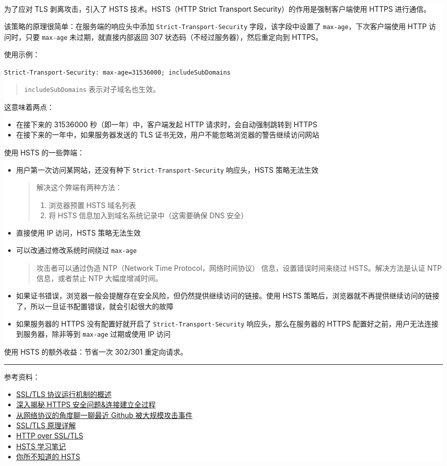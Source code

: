 为了应对 TLS 剥离攻击，引入了 HSTS 技术。HSTS（HTTP Strict Transport Security）的作用是强制客户端使用 HTTPS 进行通信。

该策略的原理很简单：在服务端的响应头中添加 `Strict-Transport-Security` 字段，该字段中设置了 `max-age`，下次客户端使用 HTTP 访问时，只要 `max-age` 未过期，就直接内部返回 307 状态码（不经过服务器），然后重定向到 HTTPS。

使用示例：

```http
Strict-Transport-Security: max-age=31536000; includeSubDomains
```

> `includeSubDomains` 表示对子域名也生效。

这意味着两点：

- 在接下来的 31536000 秒（即一年）中，客户端发起 HTTP 请求时，会自动强制跳转到 HTTPS
- 在接下来的一年中，如果服务器发送的 TLS 证书无效，用户不能忽略浏览器的警告继续访问网站

使用 HSTS 的一些弊端：

- 用户第一次访问某网站，还没有种下 `Strict-Transport-Security` 响应头，HSTS 策略无法生效

  > 解决这个弊端有两种方法：
  >
  > 1. 浏览器预置 HSTS 域名列表
  > 2. 将 HSTS 信息加入到域名系统记录中（这需要确保 DNS 安全）

- 直接使用 IP 访问，HSTS 策略无法生效
- 可以改通过修改系统时间绕过 `max-age`

  > 攻击者可以通过伪造 NTP（Network Time Protocol，网络时间协议） 信息，设置错误时间来绕过 HSTS。解决方法是认证 NTP 信息，或者禁止 NTP 大幅度增减时间。

- 如果证书错误，浏览器一般会提醒存在安全风险，但仍然提供继续访问的链接。使用 HSTS 策略后，浏览器就不再提供继续访问的链接了，所以一旦证书配置错误，就会引起很大的故障
- 如果服务器的 HTTPS 没有配置好就开启了 `Strict-Transport-Security` 响应头，那么在服务器的 HTTPS 配置好之前，用户无法连接到服务器，除非等到 `max-age` 过期或使用 IP 访问

使用 HSTS 的额外收益：节省一次 302/301 重定向请求。

---

参考资料：

- [SSL/TLS 协议运行机制的概述](https://www.ruanyifeng.com/blog/2014/02/ssl_tls.html)
- [深入揭秘 HTTPS 安全问题&连接建立全过程](https://zhuanlan.zhihu.com/p/22142170)
- [从网络协议的角度聊一聊最近 Github 被大规模攻击事件](https://mp.weixin.qq.com/s/AI0mjOZxBx3bRn71CjbY3w?client=tim&ADUIN=1656081615&ADSESSION=1585797524&ADTAG=CLIENT.QQ.5603_.0&ADPUBNO=26933)
- [SSL/TLS 原理详解](https://www.linuxidc.com/Linux/2016-05/131147.htm)
- [HTTP over SSL/TLS](https://hit-alibaba.github.io/interview/basic/network/HTTPS.html)
- [HSTS 学习笔记](https://jjayyyyyyy.github.io/2017/04/27/HSTS.html)
- [你所不知道的 HSTS](https://www.barretlee.com/blog/2015/10/22/hsts-intro/#comments)
